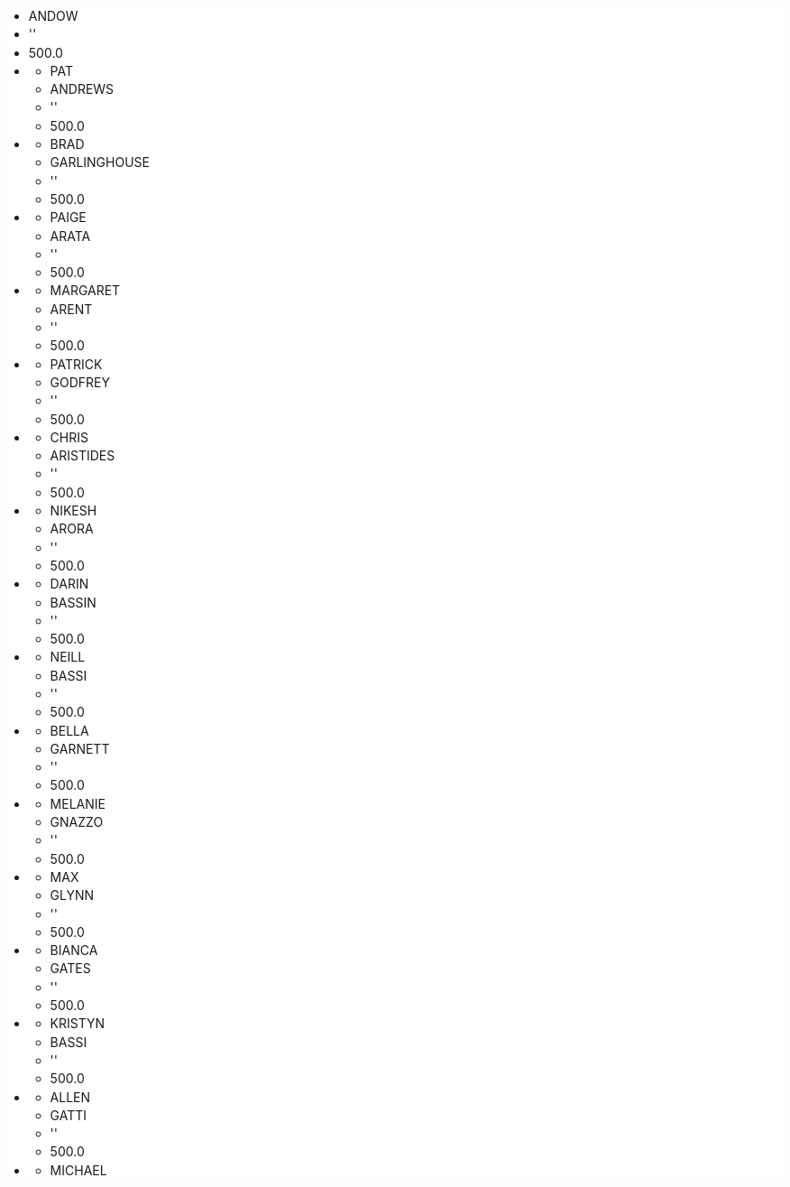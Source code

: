   - ANDOW
  - ''
  - 500.0
- - PAT
  - ANDREWS
  - ''
  - 500.0
- - BRAD
  - GARLINGHOUSE
  - ''
  - 500.0
- - PAIGE
  - ARATA
  - ''
  - 500.0
- - MARGARET
  - ARENT
  - ''
  - 500.0
- - PATRICK
  - GODFREY
  - ''
  - 500.0
- - CHRIS
  - ARISTIDES
  - ''
  - 500.0
- - NIKESH
  - ARORA
  - ''
  - 500.0
- - DARIN
  - BASSIN
  - ''
  - 500.0
- - NEILL
  - BASSI
  - ''
  - 500.0
- - BELLA
  - GARNETT
  - ''
  - 500.0
- - MELANIE
  - GNAZZO
  - ''
  - 500.0
- - MAX
  - GLYNN
  - ''
  - 500.0
- - BIANCA
  - GATES
  - ''
  - 500.0
- - KRISTYN
  - BASSI
  - ''
  - 500.0
- - ALLEN
  - GATTI
  - ''
  - 500.0
- - MICHAEL